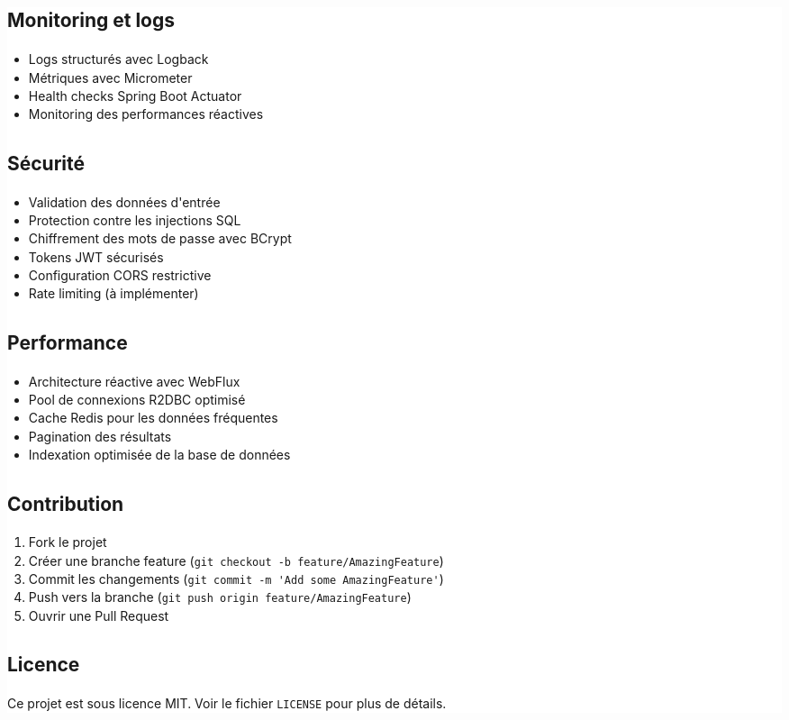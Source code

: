 ## Monitoring et logs

- Logs structurés avec Logback
- Métriques avec Micrometer
- Health checks Spring Boot Actuator
- Monitoring des performances réactives

## Sécurité

- Validation des données d'entrée
- Protection contre les injections SQL
- Chiffrement des mots de passe avec BCrypt
- Tokens JWT sécurisés
- Configuration CORS restrictive
- Rate limiting (à implémenter)

## Performance

- Architecture réactive avec WebFlux
- Pool de connexions R2DBC optimisé
- Cache Redis pour les données fréquentes
- Pagination des résultats
- Indexation optimisée de la base de données

## Contribution

1. Fork le projet
2. Créer une branche feature (`git checkout -b feature/AmazingFeature`)
3. Commit les changements (`git commit -m 'Add some AmazingFeature'`)
4. Push vers la branche (`git push origin feature/AmazingFeature`)
5. Ouvrir une Pull Request

## Licence

Ce projet est sous licence MIT. Voir le fichier `LICENSE` pour plus de détails.